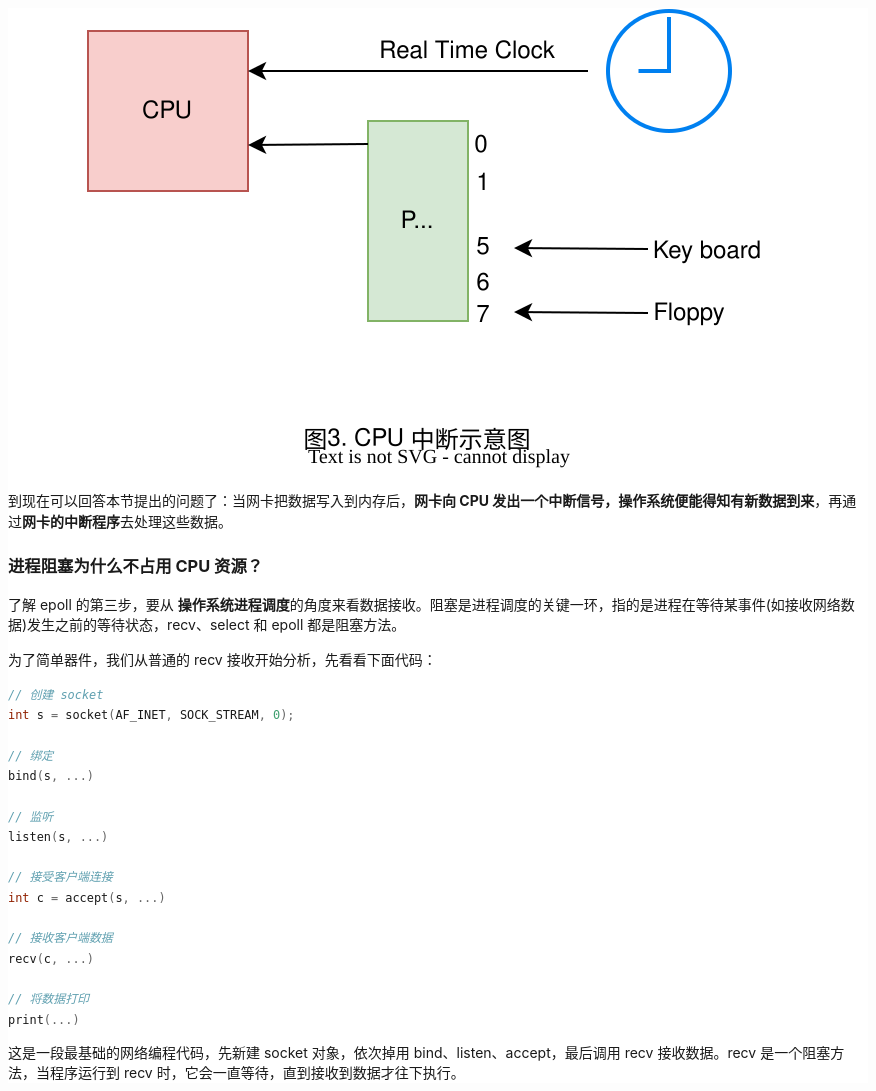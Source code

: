 <div align="center"><img src=./picture/what-is-it-004-003.svg /></div>

到现在可以回答本节提出的问题了：当网卡把数据写入到内存后，**网卡向 CPU 发出一个中断信号，操作系统便能得知有新数据到来**，再通过**网卡的中断程序**去处理这些数据。

### 进程阻塞为什么不占用 CPU 资源？

了解 epoll 的第三步，要从 **操作系统进程调度**的角度来看数据接收。阻塞是进程调度的关键一环，指的是进程在等待某事件(如接收网络数据)发生之前的等待状态，recv、select 和 epoll 都是阻塞方法。

为了简单器件，我们从普通的 recv 接收开始分析，先看看下面代码：

```c++
// 创建 socket
int s = socket(AF_INET, SOCK_STREAM, 0);

// 绑定
bind(s, ...)

// 监听
listen(s, ...)

// 接受客户端连接
int c = accept(s, ...)

// 接收客户端数据
recv(c, ...)

// 将数据打印
print(...)
```
这是一段最基础的网络编程代码，先新建 socket 对象，依次掉用 bind、listen、accept，最后调用 recv 接收数据。recv 是一个阻塞方法，当程序运行到 recv 时，它会一直等待，直到接收到数据才往下执行。
